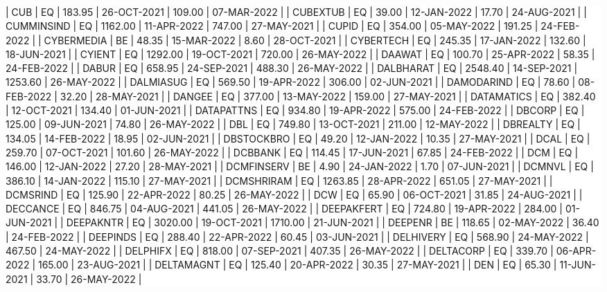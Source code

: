 | CUB | EQ | 183.95 | 26-OCT-2021 | 109.00 | 07-MAR-2022 |
| CUBEXTUB | EQ | 39.00 | 12-JAN-2022 | 17.70 | 24-AUG-2021 |
| CUMMINSIND | EQ | 1162.00 | 11-APR-2022 | 747.00 | 27-MAY-2021 |
| CUPID | EQ | 354.00 | 05-MAY-2022 | 191.25 | 24-FEB-2022 |
| CYBERMEDIA | BE | 48.35 | 15-MAR-2022 | 8.60 | 28-OCT-2021 |
| CYBERTECH | EQ | 245.35 | 17-JAN-2022 | 132.60 | 18-JUN-2021 |
| CYIENT | EQ | 1292.00 | 19-OCT-2021 | 720.00 | 26-MAY-2022 |
| DAAWAT | EQ | 100.70 | 25-APR-2022 | 58.35 | 24-FEB-2022 |
| DABUR | EQ | 658.95 | 24-SEP-2021 | 488.30 | 26-MAY-2022 |
| DALBHARAT | EQ | 2548.40 | 14-SEP-2021 | 1253.60 | 26-MAY-2022 |
| DALMIASUG | EQ | 569.50 | 19-APR-2022 | 306.00 | 02-JUN-2021 |
| DAMODARIND | EQ | 78.60 | 08-FEB-2022 | 32.20 | 28-MAY-2021 |
| DANGEE | EQ | 377.00 | 13-MAY-2022 | 159.00 | 27-MAY-2021 |
| DATAMATICS | EQ | 382.40 | 12-OCT-2021 | 134.40 | 01-JUN-2021 |
| DATAPATTNS | EQ | 934.80 | 19-APR-2022 | 575.00 | 24-FEB-2022 |
| DBCORP | EQ | 125.00 | 09-JUN-2021 | 74.80 | 26-MAY-2022 |
| DBL | EQ | 749.80 | 13-OCT-2021 | 211.00 | 12-MAY-2022 |
| DBREALTY | EQ | 134.05 | 14-FEB-2022 | 18.95 | 02-JUN-2021 |
| DBSTOCKBRO | EQ | 49.20 | 12-JAN-2022 | 10.35 | 27-MAY-2021 |
| DCAL | EQ | 259.70 | 07-OCT-2021 | 101.60 | 26-MAY-2022 |
| DCBBANK | EQ | 114.45 | 17-JUN-2021 | 67.85 | 24-FEB-2022 |
| DCM | EQ | 146.00 | 12-JAN-2022 | 27.20 | 28-MAY-2021 |
| DCMFINSERV | BE | 4.90 | 24-JAN-2022 | 1.70 | 07-JUN-2021 |
| DCMNVL | EQ | 386.10 | 14-JAN-2022 | 115.10 | 27-MAY-2021 |
| DCMSHRIRAM | EQ | 1263.85 | 28-APR-2022 | 651.05 | 27-MAY-2021 |
| DCMSRIND | EQ | 125.90 | 22-APR-2022 | 80.25 | 26-MAY-2022 |
| DCW | EQ | 65.90 | 06-OCT-2021 | 31.85 | 24-AUG-2021 |
| DECCANCE | EQ | 846.75 | 04-AUG-2021 | 441.05 | 26-MAY-2022 |
| DEEPAKFERT | EQ | 724.80 | 19-APR-2022 | 284.00 | 01-JUN-2021 |
| DEEPAKNTR | EQ | 3020.00 | 19-OCT-2021 | 1710.00 | 21-JUN-2021 |
| DEEPENR | BE | 118.65 | 02-MAY-2022 | 36.40 | 24-FEB-2022 |
| DEEPINDS | EQ | 288.40 | 22-APR-2022 | 60.45 | 03-JUN-2021 |
| DELHIVERY | EQ | 568.90 | 24-MAY-2022 | 467.50 | 24-MAY-2022 |
| DELPHIFX | EQ | 818.00 | 07-SEP-2021 | 407.35 | 26-MAY-2022 |
| DELTACORP | EQ | 339.70 | 06-APR-2022 | 165.00 | 23-AUG-2021 |
| DELTAMAGNT | EQ | 125.40 | 20-APR-2022 | 30.35 | 27-MAY-2021 |
| DEN | EQ | 65.30 | 11-JUN-2021 | 33.70 | 26-MAY-2022 |